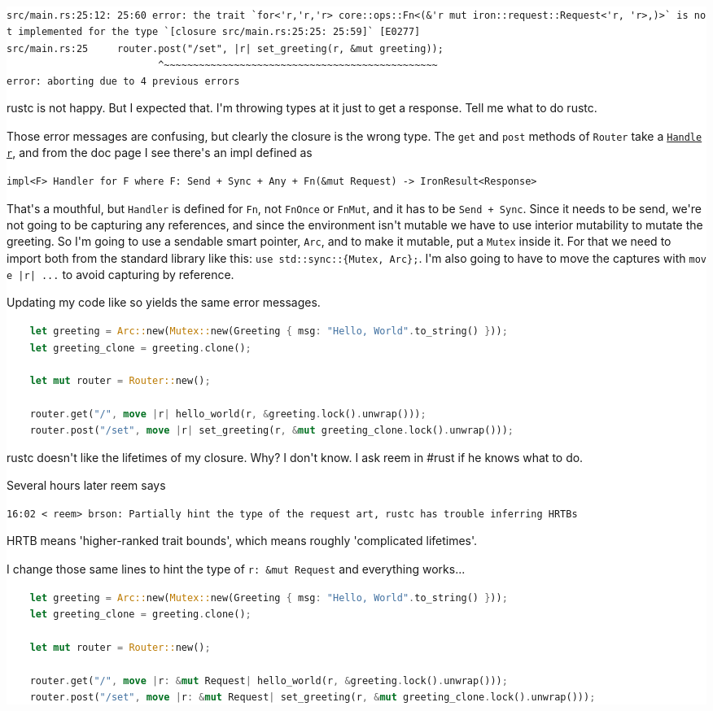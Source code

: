 ```text
src/main.rs:25:12: 25:60 error: the trait `for<'r,'r,'r> core::ops::Fn<(&'r mut iron::request::Request<'r, 'r>,)>` is not implemented for the type `[closure src/main.rs:25:25: 25:59]` [E0277]
src/main.rs:25     router.post("/set", |r| set_greeting(r, &mut greeting));
                          ^~~~~~~~~~~~~~~~~~~~~~~~~~~~~~~~~~~~~~~~~~~~~~~~
error: aborting due to 4 previous errors
```

rustc is not happy. But I expected that. I'm throwing types at it just to get a response. Tell me what to do rustc.

Those error messages are confusing, but clearly the closure is the wrong type. The `get` and `post` methods of `Router` take a [`Handler`](http://ironframework.io/doc/iron/middleware/trait.Handler.html), and from the doc page I see there's an impl defined as

```
impl<F> Handler for F where F: Send + Sync + Any + Fn(&mut Request) -> IronResult<Response>
```

That's a mouthful, but `Handler` is defined for `Fn`, not `FnOnce` or
`FnMut`, and it has to be `Send + Sync`. Since it needs to be send,
we're not going to be capturing any references, and since the
environment isn't mutable we have to use interior mutability to mutate
the greeting. So I'm going to use a sendable smart pointer, `Arc`, and
to make it mutable, put a `Mutex` inside it. For that we need to import
both from the standard library like this: `use std::sync::{Mutex, Arc};`.
I'm also going to have to move the captures with `move |r| ...` to avoid
capturing by reference.

Updating my code like so yields the same error messages.

```rust
    let greeting = Arc::new(Mutex::new(Greeting { msg: "Hello, World".to_string() }));
    let greeting_clone = greeting.clone();

    let mut router = Router::new();

    router.get("/", move |r| hello_world(r, &greeting.lock().unwrap()));
    router.post("/set", move |r| set_greeting(r, &mut greeting_clone.lock().unwrap()));
```

rustc doesn't like the lifetimes of my closure. Why? I don't know. I ask reem
in #rust if he knows what to do.

Several hours later reem says

```text
16:02 < reem> brson: Partially hint the type of the request art, rustc has trouble inferring HRTBs
```

HRTB means 'higher-ranked trait bounds', which means roughly 'complicated lifetimes'.

I change those same lines to hint the type of `r: &mut Request` and everything works...

```rust
    let greeting = Arc::new(Mutex::new(Greeting { msg: "Hello, World".to_string() }));
    let greeting_clone = greeting.clone();

    let mut router = Router::new();

    router.get("/", move |r: &mut Request| hello_world(r, &greeting.lock().unwrap()));
    router.post("/set", move |r: &mut Request| set_greeting(r, &mut greeting_clone.lock().unwrap()));
```


[Crater]: https://github.com/brson/taskcluster-crater
[Rust]: https://github.com/brson/taskcluster-crater
[Iron]: http://ironframework.io/
[Hyper]: http://hyperium.github.io/hyper/hyper/index.html
[rustc-serialize]: https://crates.io/crates/rustc-serialize
[serde]: https://crates.io/crates/serde
[serde_macros]: https://crates.io/crates/serde_macros